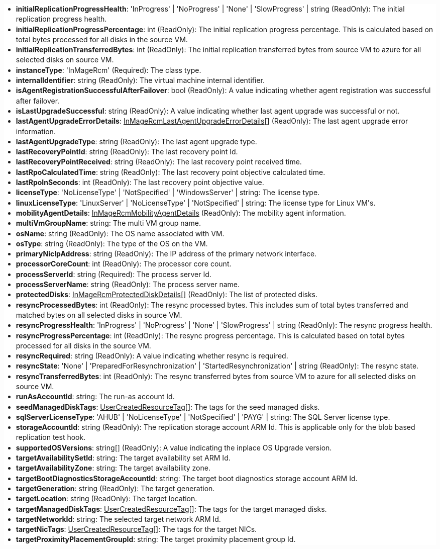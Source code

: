 * **initialReplicationProgressHealth**: 'InProgress' | 'NoProgress' | 'None' | 'SlowProgress' | string (ReadOnly): The initial replication progress health.
* **initialReplicationProgressPercentage**: int (ReadOnly): The initial replication progress percentage. This is calculated based on total bytes processed for all disks in the source VM.
* **initialReplicationTransferredBytes**: int (ReadOnly): The initial replication transferred bytes from source VM to azure for all selected disks on source VM.
* **instanceType**: 'InMageRcm' (Required): The class type.
* **internalIdentifier**: string (ReadOnly): The virtual machine internal identifier.
* **isAgentRegistrationSuccessfulAfterFailover**: bool (ReadOnly): A value indicating whether agent registration was successful after failover.
* **isLastUpgradeSuccessful**: string (ReadOnly): A value indicating whether last agent upgrade was successful or not.
* **lastAgentUpgradeErrorDetails**: [InMageRcmLastAgentUpgradeErrorDetails](#inmagercmlastagentupgradeerrordetails)[] (ReadOnly): The last agent upgrade error information.
* **lastAgentUpgradeType**: string (ReadOnly): The last agent upgrade type.
* **lastRecoveryPointId**: string (ReadOnly): The last recovery point Id.
* **lastRecoveryPointReceived**: string (ReadOnly): The last recovery point received time.
* **lastRpoCalculatedTime**: string (ReadOnly): The last recovery point objective calculated time.
* **lastRpoInSeconds**: int (ReadOnly): The last recovery point objective value.
* **licenseType**: 'NoLicenseType' | 'NotSpecified' | 'WindowsServer' | string: The license type.
* **linuxLicenseType**: 'LinuxServer' | 'NoLicenseType' | 'NotSpecified' | string: The license type for Linux VM's.
* **mobilityAgentDetails**: [InMageRcmMobilityAgentDetails](#inmagercmmobilityagentdetails) (ReadOnly): The mobility agent information.
* **multiVmGroupName**: string: The multi VM group name.
* **osName**: string (ReadOnly): The OS name associated with VM.
* **osType**: string (ReadOnly): The type of the OS on the VM.
* **primaryNicIpAddress**: string (ReadOnly): The IP address of the primary network interface.
* **processorCoreCount**: int (ReadOnly): The processor core count.
* **processServerId**: string (Required): The process server Id.
* **processServerName**: string (ReadOnly): The process server name.
* **protectedDisks**: [InMageRcmProtectedDiskDetails](#inmagercmprotecteddiskdetails)[] (ReadOnly): The list of protected disks.
* **resyncProcessedBytes**: int (ReadOnly): The resync processed bytes. This includes sum of total bytes transferred and matched bytes on all selected disks in source VM.
* **resyncProgressHealth**: 'InProgress' | 'NoProgress' | 'None' | 'SlowProgress' | string (ReadOnly): The resync progress health.
* **resyncProgressPercentage**: int (ReadOnly): The resync progress percentage. This is calculated based on total bytes processed for all disks in the source VM.
* **resyncRequired**: string (ReadOnly): A value indicating whether resync is required.
* **resyncState**: 'None' | 'PreparedForResynchronization' | 'StartedResynchronization' | string (ReadOnly): The resync state.
* **resyncTransferredBytes**: int (ReadOnly): The resync transferred bytes from source VM to azure for all selected disks on source VM.
* **runAsAccountId**: string: The run-as account Id.
* **seedManagedDiskTags**: [UserCreatedResourceTag](#usercreatedresourcetag)[]: The tags for the seed managed disks.
* **sqlServerLicenseType**: 'AHUB' | 'NoLicenseType' | 'NotSpecified' | 'PAYG' | string: The SQL Server license type.
* **storageAccountId**: string (ReadOnly): The replication storage account ARM Id. This is applicable only for the blob based replication test hook.
* **supportedOSVersions**: string[] (ReadOnly): A value indicating the inplace OS Upgrade version.
* **targetAvailabilitySetId**: string: The target availability set ARM Id.
* **targetAvailabilityZone**: string: The target availability zone.
* **targetBootDiagnosticsStorageAccountId**: string: The target boot diagnostics storage account ARM Id.
* **targetGeneration**: string (ReadOnly): The target generation.
* **targetLocation**: string (ReadOnly): The target location.
* **targetManagedDiskTags**: [UserCreatedResourceTag](#usercreatedresourcetag)[]: The tags for the target managed disks.
* **targetNetworkId**: string: The selected target network ARM Id.
* **targetNicTags**: [UserCreatedResourceTag](#usercreatedresourcetag)[]: The tags for the target NICs.
* **targetProximityPlacementGroupId**: string: The target proximity placement group Id.